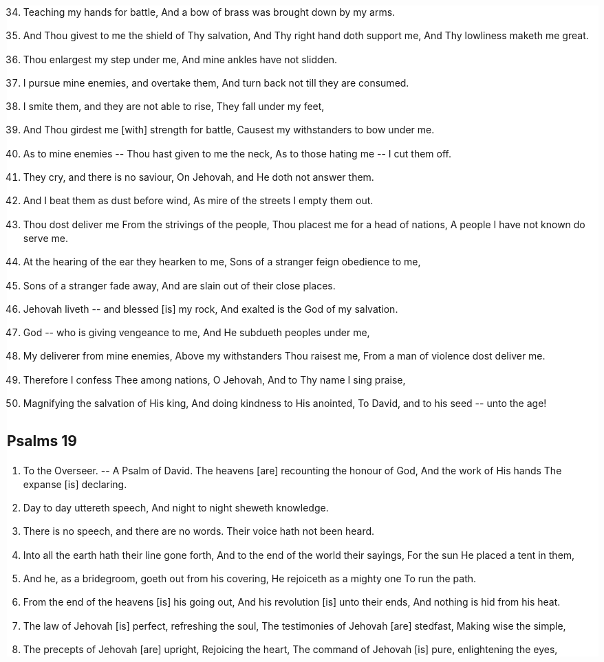 34. Teaching my hands for battle, And a bow of brass was  brought down by my arms.

35. And Thou givest to me the shield of Thy salvation, And Thy  right hand doth support me, And Thy lowliness maketh me great.

36. Thou enlargest my step under me, And mine ankles have not  slidden.

37. I pursue mine enemies, and overtake them, And turn back  not till they are consumed.

38. I smite them, and they are not able to rise, They fall  under my feet,

39. And Thou girdest me [with] strength for battle, Causest my  withstanders to bow under me.

40. As to mine enemies -- Thou hast given to me the neck, As  to those hating me -- I cut them off.

41. They cry, and there is no saviour, On Jehovah, and He doth  not answer them.

42. And I beat them as dust before wind, As mire of the  streets I empty them out.

43. Thou dost deliver me From the strivings of the people,  Thou placest me for a head of nations, A people I have not  known do serve me.

44. At the hearing of the ear they hearken to me, Sons of a  stranger feign obedience to me,

45. Sons of a stranger fade away, And are slain out of their  close places.

46. Jehovah liveth -- and blessed [is] my rock, And exalted is  the God of my salvation.

47. God -- who is giving vengeance to me, And He subdueth  peoples under me,

48. My deliverer from mine enemies, Above my withstanders Thou  raisest me, From a man of violence dost deliver me.

49. Therefore I confess Thee among nations, O Jehovah, And to  Thy name I sing praise,

50. Magnifying the salvation of His king, And doing kindness  to His anointed, To David, and to his seed -- unto the age!

## Psalms 19

1. To the Overseer. -- A Psalm of David. The heavens [are]  recounting the honour of God, And the work of His hands The  expanse [is] declaring.

2. Day to day uttereth speech, And night to night sheweth  knowledge.

3. There is no speech, and there are no words. Their voice  hath not been heard.

4. Into all the earth hath their line gone forth, And to the  end of the world their sayings, For the sun He placed a tent in  them,

5. And he, as a bridegroom, goeth out from his covering, He  rejoiceth as a mighty one To run the path.

6. From the end of the heavens [is] his going out, And his  revolution [is] unto their ends, And nothing is hid from his  heat.

7. The law of Jehovah [is] perfect, refreshing the soul, The  testimonies of Jehovah [are] stedfast, Making wise the simple,

8. The precepts of Jehovah [are] upright, Rejoicing the heart,  The command of Jehovah [is] pure, enlightening the eyes,
